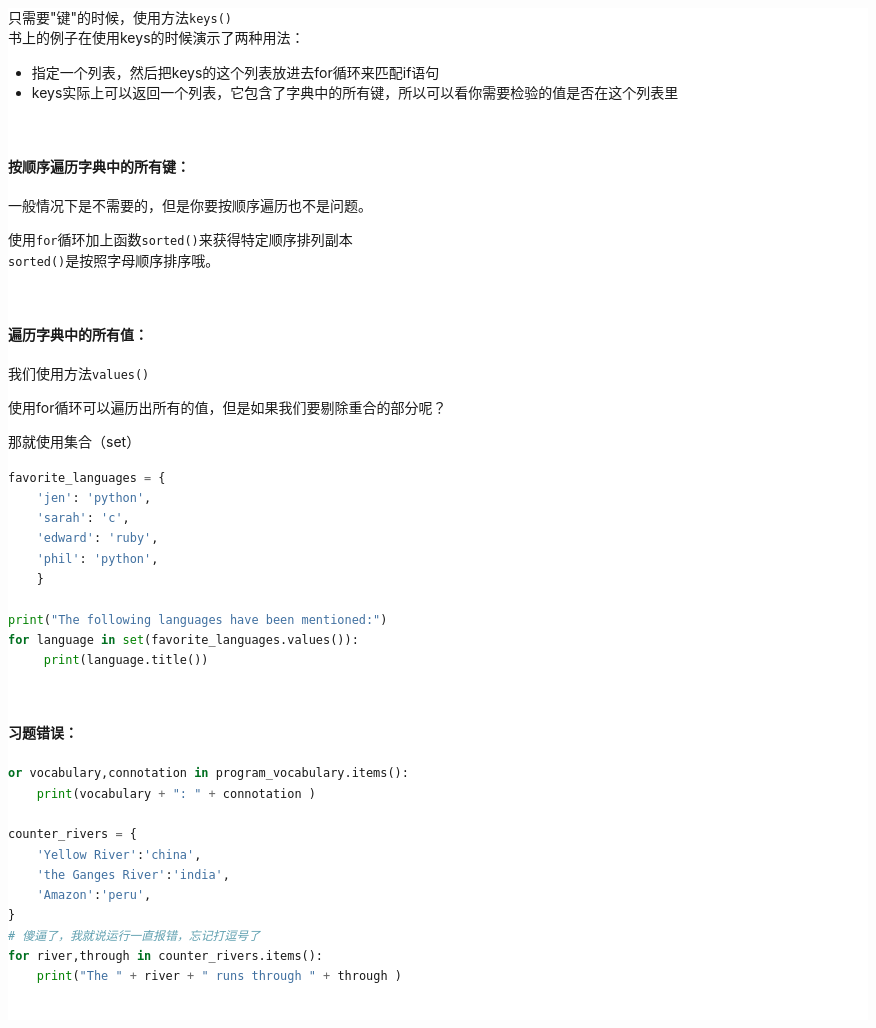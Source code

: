 只需要"键"的时候，使用方法`keys()`​  
书上的例子在使用keys的时候演示了两种用法：

* 指定一个列表，然后把keys的这个列表放进去for循环来匹配if语句
* keys实际上可以返回一个列表，它包含了字典中的所有键，所以可以看你需要检验的值是否在这个列表里

‍

#### 按顺序遍历字典中的所有键：

一般情况下是不需要的，但是你要按顺序遍历也不是问题。

使用`for`​循环加上函数`sorted()`​来获得特定顺序排列副本  
​`sorted()`​是按照字母顺序排序哦。

‍

#### 遍历字典中的所有值：

我们使用方法`values()`​

使用for循环可以遍历出所有的值，但是如果我们要剔除重合的部分呢？

那就使用集合（set）

```python
favorite_languages = { 
    'jen': 'python', 
    'sarah': 'c', 
    'edward': 'ruby', 
    'phil': 'python', 
    } 
 
print("The following languages have been mentioned:") 
for language in set(favorite_languages.values()): 
     print(language.title())
```

‍

#### 习题错误：

```python
or vocabulary,connotation in program_vocabulary.items():
    print(vocabulary + ": " + connotation )

counter_rivers = {
    'Yellow River':'china',
    'the Ganges River':'india',
    'Amazon':'peru',
}
# 傻逼了，我就说运行一直报错，忘记打逗号了
for river,through in counter_rivers.items():
    print("The " + river + " runs through " + through )
```

‍
